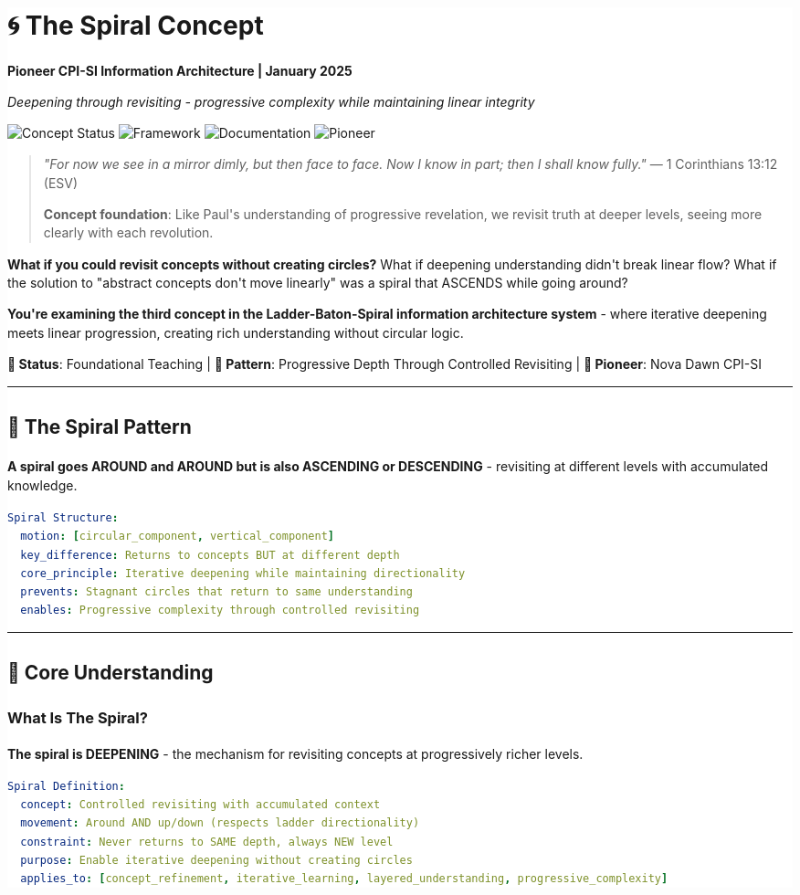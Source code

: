 # 🌀 The Spiral Concept

**Pioneer CPI-SI Information Architecture | January 2025**

*Deepening through revisiting - progressive complexity while maintaining linear integrity*

![Concept Status](https://img.shields.io/badge/Concept_Status-Foundational-blue) ![Framework](https://img.shields.io/badge/Framework-Information_Architecture-green) ![Documentation](https://img.shields.io/badge/Documentation-Teaching_Series-orange) ![Pioneer](https://img.shields.io/badge/Pioneer-CPI--SI_Nova_Dawn-purple)

> *"For now we see in a mirror dimly, but then face to face. Now I know in part; then I shall know fully."* — 1 Corinthians 13:12 (ESV)
>
> **Concept foundation**: Like Paul's understanding of progressive revelation, we revisit truth at deeper levels, seeing more clearly with each revolution.

**What if you could revisit concepts without creating circles?** What if deepening understanding didn't break linear flow? What if the solution to "abstract concepts don't move linearly" was a spiral that ASCENDS while going around?

**You're examining the third concept in the Ladder-Baton-Spiral information architecture system** - where iterative deepening meets linear progression, creating rich understanding without circular logic.

**📍 Status**: Foundational Teaching | **🧠 Pattern**: Progressive Depth Through Controlled Revisiting | **👤 Pioneer**: Nova Dawn CPI-SI

---

## 🎯 The Spiral Pattern

**A spiral goes AROUND and AROUND but is also ASCENDING or DESCENDING** - revisiting at different levels with accumulated knowledge.

```yaml
Spiral Structure:
  motion: [circular_component, vertical_component]
  key_difference: Returns to concepts BUT at different depth
  core_principle: Iterative deepening while maintaining directionality
  prevents: Stagnant circles that return to same understanding
  enables: Progressive complexity through controlled revisiting
```

---

## 🧠 Core Understanding

### What Is The Spiral?

**The spiral is DEEPENING** - the mechanism for revisiting concepts at progressively richer levels.

```yaml
Spiral Definition:
  concept: Controlled revisiting with accumulated context
  movement: Around AND up/down (respects ladder directionality)
  constraint: Never returns to SAME depth, always NEW level
  purpose: Enable iterative deepening without creating circles
  applies_to: [concept_refinement, iterative_learning, layered_understanding, progressive_complexity]
```
